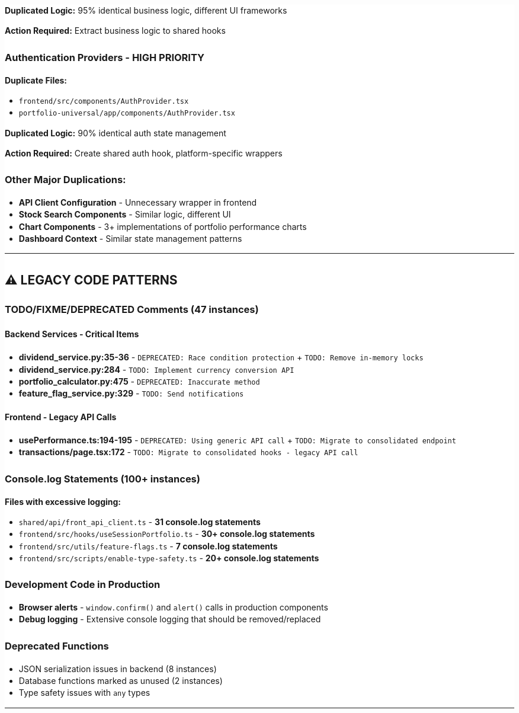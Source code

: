 **Duplicated Logic:** 95% identical business logic, different UI frameworks

**Action Required:** Extract business logic to shared hooks

### **Authentication Providers - HIGH PRIORITY**
**Duplicate Files:**
- `frontend/src/components/AuthProvider.tsx`
- `portfolio-universal/app/components/AuthProvider.tsx`

**Duplicated Logic:** 90% identical auth state management

**Action Required:** Create shared auth hook, platform-specific wrappers

### **Other Major Duplications:**
- **API Client Configuration** - Unnecessary wrapper in frontend
- **Stock Search Components** - Similar logic, different UI
- **Chart Components** - 3+ implementations of portfolio performance charts
- **Dashboard Context** - Similar state management patterns

---

## ⚠️ LEGACY CODE PATTERNS

### TODO/FIXME/DEPRECATED Comments (47 instances)

#### Backend Services - Critical Items
- **dividend_service.py:35-36** - `DEPRECATED: Race condition protection` + `TODO: Remove in-memory locks`
- **dividend_service.py:284** - `TODO: Implement currency conversion API`
- **portfolio_calculator.py:475** - `DEPRECATED: Inaccurate method`
- **feature_flag_service.py:329** - `TODO: Send notifications`

#### Frontend - Legacy API Calls
- **usePerformance.ts:194-195** - `DEPRECATED: Using generic API call` + `TODO: Migrate to consolidated endpoint`
- **transactions/page.tsx:172** - `TODO: Migrate to consolidated hooks - legacy API call`

### Console.log Statements (100+ instances)
**Files with excessive logging:**
- `shared/api/front_api_client.ts` - **31 console.log statements**
- `frontend/src/hooks/useSessionPortfolio.ts` - **30+ console.log statements**
- `frontend/src/utils/feature-flags.ts` - **7 console.log statements**
- `frontend/src/scripts/enable-type-safety.ts` - **20+ console.log statements**

### Development Code in Production
- **Browser alerts** - `window.confirm()` and `alert()` calls in production components
- **Debug logging** - Extensive console logging that should be removed/replaced

### Deprecated Functions
- JSON serialization issues in backend (8 instances)
- Database functions marked as unused (2 instances)
- Type safety issues with `any` types

---